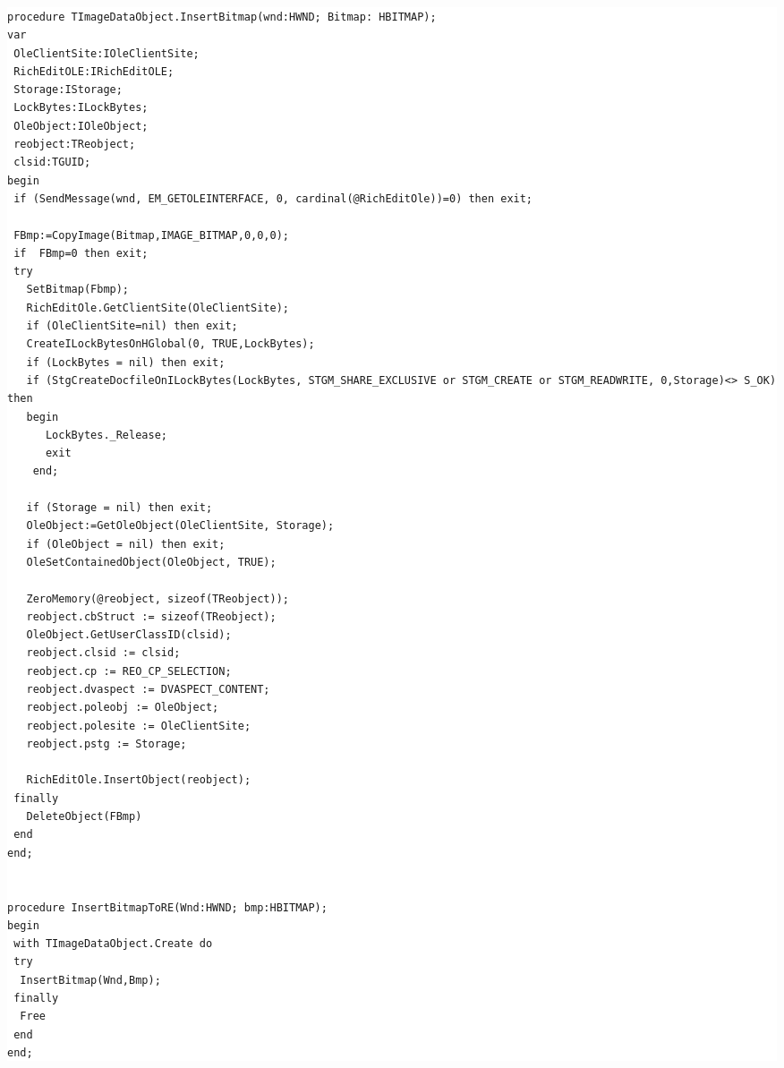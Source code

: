     procedure TImageDataObject.InsertBitmap(wnd:HWND; Bitmap: HBITMAP);
    var
     OleClientSite:IOleClientSite;
     RichEditOLE:IRichEditOLE;
     Storage:IStorage;
     LockBytes:ILockBytes;
     OleObject:IOleObject;
     reobject:TReobject;
     clsid:TGUID;
    begin
     if (SendMessage(wnd, EM_GETOLEINTERFACE, 0, cardinal(@RichEditOle))=0) then exit;
     
     FBmp:=CopyImage(Bitmap,IMAGE_BITMAP,0,0,0);
     if  FBmp=0 then exit;
     try
       SetBitmap(Fbmp);
       RichEditOle.GetClientSite(OleClientSite);
       if (OleClientSite=nil) then exit;
       CreateILockBytesOnHGlobal(0, TRUE,LockBytes);
       if (LockBytes = nil) then exit;
       if (StgCreateDocfileOnILockBytes(LockBytes, STGM_SHARE_EXCLUSIVE or STGM_CREATE or STGM_READWRITE, 0,Storage)<> S_OK) then
       begin
          LockBytes._Release;
          exit
        end;
     
       if (Storage = nil) then exit;
       OleObject:=GetOleObject(OleClientSite, Storage);
       if (OleObject = nil) then exit;
       OleSetContainedObject(OleObject, TRUE);
     
       ZeroMemory(@reobject, sizeof(TReobject));
       reobject.cbStruct := sizeof(TReobject);
       OleObject.GetUserClassID(clsid);
       reobject.clsid := clsid;
       reobject.cp := REO_CP_SELECTION;
       reobject.dvaspect := DVASPECT_CONTENT;
       reobject.poleobj := OleObject;
       reobject.polesite := OleClientSite;
       reobject.pstg := Storage;
     
       RichEditOle.InsertObject(reobject);
     finally
       DeleteObject(FBmp)
     end
    end;
     
     
    procedure InsertBitmapToRE(Wnd:HWND; bmp:HBITMAP);
    begin
     with TImageDataObject.Create do
     try
      InsertBitmap(Wnd,Bmp);
     finally
      Free
     end
    end;
     